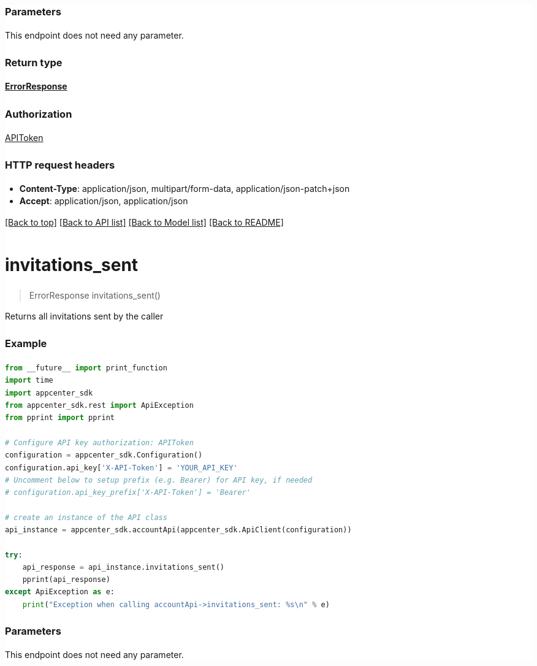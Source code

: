 ### Parameters
This endpoint does not need any parameter.

### Return type

[**ErrorResponse**](object.md)

### Authorization

[APIToken](../README.md#APIToken)

### HTTP request headers

 - **Content-Type**: application/json, multipart/form-data, application/json-patch+json
 - **Accept**: application/json, application/json

[[Back to top]](#) [[Back to API list]](../README.md#documentation-for-api-endpoints) [[Back to Model list]](../README.md#documentation-for-models) [[Back to README]](../README.md)

# **invitations_sent**
> ErrorResponse invitations_sent()



Returns all invitations sent by the caller

### Example
```python
from __future__ import print_function
import time
import appcenter_sdk
from appcenter_sdk.rest import ApiException
from pprint import pprint

# Configure API key authorization: APIToken
configuration = appcenter_sdk.Configuration()
configuration.api_key['X-API-Token'] = 'YOUR_API_KEY'
# Uncomment below to setup prefix (e.g. Bearer) for API key, if needed
# configuration.api_key_prefix['X-API-Token'] = 'Bearer'

# create an instance of the API class
api_instance = appcenter_sdk.accountApi(appcenter_sdk.ApiClient(configuration))

try:
    api_response = api_instance.invitations_sent()
    pprint(api_response)
except ApiException as e:
    print("Exception when calling accountApi->invitations_sent: %s\n" % e)
```

### Parameters
This endpoint does not need any parameter.
